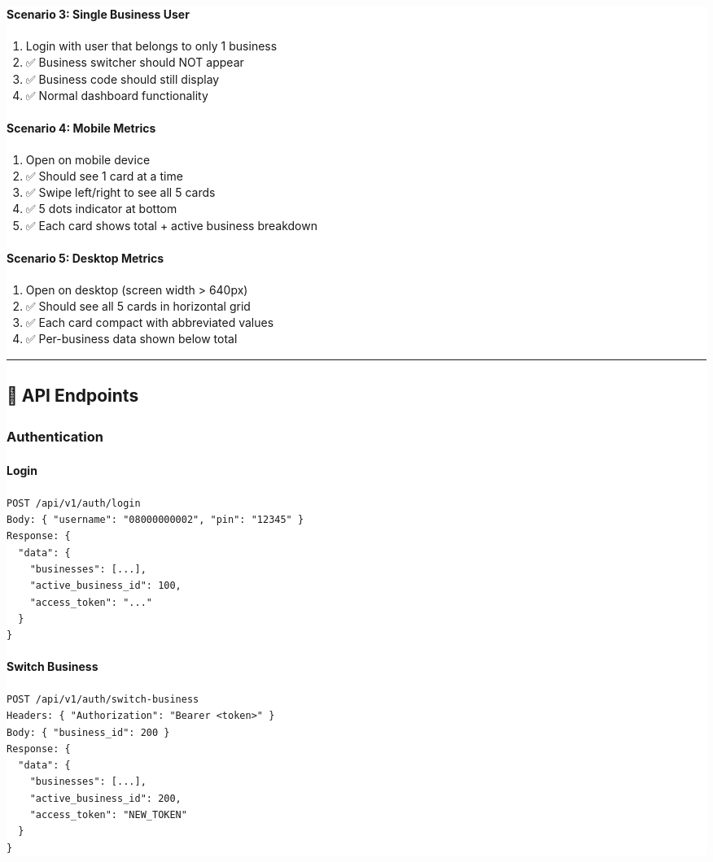 #### Scenario 3: Single Business User

1. Login with user that belongs to only 1 business
2. ✅ Business switcher should NOT appear
3. ✅ Business code should still display
4. ✅ Normal dashboard functionality

#### Scenario 4: Mobile Metrics

1. Open on mobile device
2. ✅ Should see 1 card at a time
3. ✅ Swipe left/right to see all 5 cards
4. ✅ 5 dots indicator at bottom
5. ✅ Each card shows total + active business breakdown

#### Scenario 5: Desktop Metrics

1. Open on desktop (screen width > 640px)
2. ✅ Should see all 5 cards in horizontal grid
3. ✅ Each card compact with abbreviated values
4. ✅ Per-business data shown below total

---

## 🚀 API Endpoints

### Authentication

#### Login

```
POST /api/v1/auth/login
Body: { "username": "08000000002", "pin": "12345" }
Response: {
  "data": {
    "businesses": [...],
    "active_business_id": 100,
    "access_token": "..."
  }
}
```

#### Switch Business

```
POST /api/v1/auth/switch-business
Headers: { "Authorization": "Bearer <token>" }
Body: { "business_id": 200 }
Response: {
  "data": {
    "businesses": [...],
    "active_business_id": 200,
    "access_token": "NEW_TOKEN"
  }
}
```
